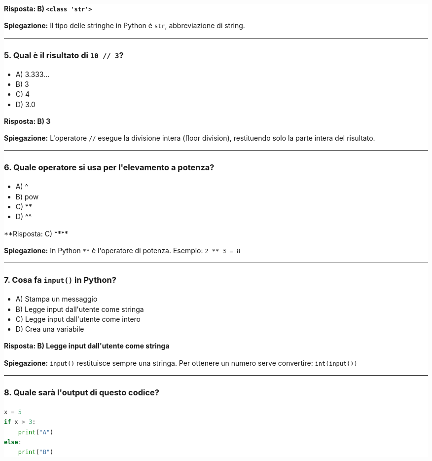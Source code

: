 **Risposta: B) `<class 'str'>`**

**Spiegazione:** Il tipo delle stringhe in Python è `str`, abbreviazione di string.

---

### 5. Qual è il risultato di `10 // 3`?

* A) 3.333...
* B) 3
* C) 4
* D) 3.0

**Risposta: B) 3**

**Spiegazione:** L'operatore `//` esegue la divisione intera (floor division), restituendo solo la parte intera del risultato.

---

### 6. Quale operatore si usa per l'elevamento a potenza?

* A) ^
* B) pow
* C) **
* D) ^^

**Risposta: C) ****

**Spiegazione:** In Python `**` è l'operatore di potenza. Esempio: `2 ** 3 = 8`

---

### 7. Cosa fa `input()` in Python?

* A) Stampa un messaggio
* B) Legge input dall'utente come stringa
* C) Legge input dall'utente come intero
* D) Crea una variabile

**Risposta: B) Legge input dall'utente come stringa**

**Spiegazione:** `input()` restituisce sempre una stringa. Per ottenere un numero serve convertire: `int(input())`

---

### 8. Quale sarà l'output di questo codice?

```python
x = 5
if x > 3:
    print("A")
else:
    print("B")
```
